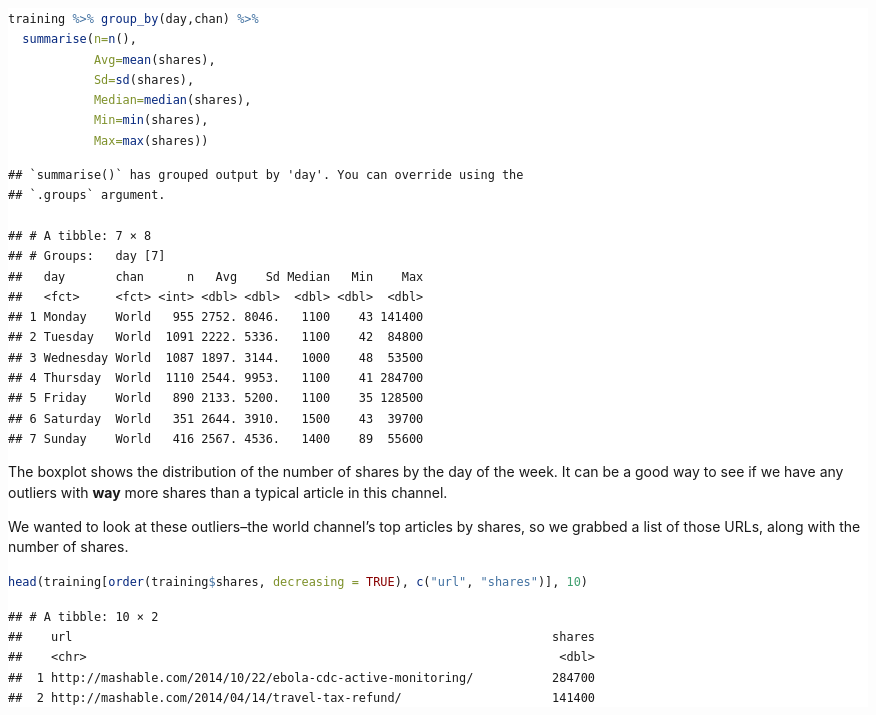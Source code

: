 ``` r
training %>% group_by(day,chan) %>%
  summarise(n=n(),
            Avg=mean(shares),
            Sd=sd(shares),
            Median=median(shares),
            Min=min(shares),
            Max=max(shares))
```

    ## `summarise()` has grouped output by 'day'. You can override using the
    ## `.groups` argument.

    ## # A tibble: 7 × 8
    ## # Groups:   day [7]
    ##   day       chan      n   Avg    Sd Median   Min    Max
    ##   <fct>     <fct> <int> <dbl> <dbl>  <dbl> <dbl>  <dbl>
    ## 1 Monday    World   955 2752. 8046.   1100    43 141400
    ## 2 Tuesday   World  1091 2222. 5336.   1100    42  84800
    ## 3 Wednesday World  1087 1897. 3144.   1000    48  53500
    ## 4 Thursday  World  1110 2544. 9953.   1100    41 284700
    ## 5 Friday    World   890 2133. 5200.   1100    35 128500
    ## 6 Saturday  World   351 2644. 3910.   1500    43  39700
    ## 7 Sunday    World   416 2567. 4536.   1400    89  55600

The boxplot shows the distribution of the number of shares by the day of
the week. It can be a good way to see if we have any outliers with
**way** more shares than a typical article in this channel.

We wanted to look at these outliers–the world channel’s top articles by
shares, so we grabbed a list of those URLs, along with the number of
shares.

``` r
head(training[order(training$shares, decreasing = TRUE), c("url", "shares")], 10)
```

    ## # A tibble: 10 × 2
    ##    url                                                                   shares
    ##    <chr>                                                                  <dbl>
    ##  1 http://mashable.com/2014/10/22/ebola-cdc-active-monitoring/           284700
    ##  2 http://mashable.com/2014/04/14/travel-tax-refund/                     141400